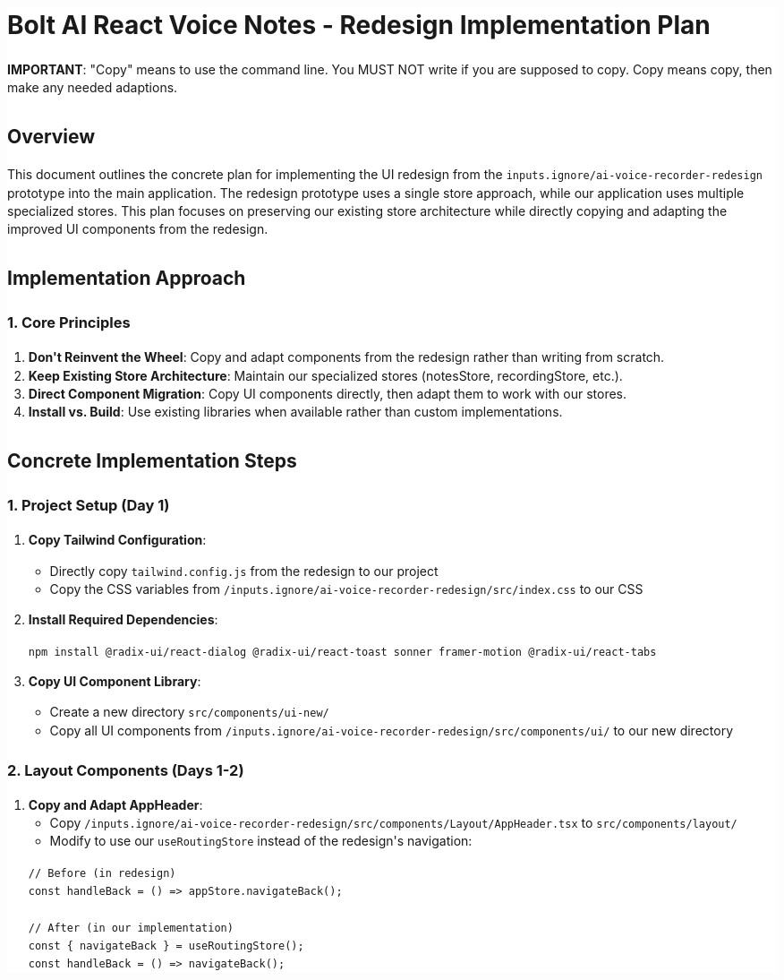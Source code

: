 # Bolt AI React Voice Notes - Redesign Implementation Plan

**IMPORTANT**:
"Copy" means to use the command line. You MUST NOT write if you are supposed to copy.
Copy means copy, then make any needed adaptions. 

## Overview

This document outlines the concrete plan for implementing the UI redesign from the `inputs.ignore/ai-voice-recorder-redesign` prototype into the main application. The redesign prototype uses a single store approach, while our application uses multiple specialized stores. This plan focuses on preserving our existing store architecture while directly copying and adapting the improved UI components from the redesign.

## Implementation Approach

### 1. Core Principles

1. **Don't Reinvent the Wheel**: Copy and adapt components from the redesign rather than writing from scratch.
2. **Keep Existing Store Architecture**: Maintain our specialized stores (notesStore, recordingStore, etc.).
3. **Direct Component Migration**: Copy UI components directly, then adapt them to work with our stores.
4. **Install vs. Build**: Use existing libraries when available rather than custom implementations.

## Concrete Implementation Steps

### 1. Project Setup (Day 1)

1. **Copy Tailwind Configuration**:
   - Directly copy `tailwind.config.js` from the redesign to our project
   - Copy the CSS variables from `/inputs.ignore/ai-voice-recorder-redesign/src/index.css` to our CSS

2. **Install Required Dependencies**:
   ```bash
   npm install @radix-ui/react-dialog @radix-ui/react-toast sonner framer-motion @radix-ui/react-tabs
   ```

3. **Copy UI Component Library**:
   - Create a new directory `src/components/ui-new/`
   - Copy all UI components from `/inputs.ignore/ai-voice-recorder-redesign/src/components/ui/` to our new directory

### 2. Layout Components (Days 1-2)

1. **Copy and Adapt AppHeader**:
   - Copy `/inputs.ignore/ai-voice-recorder-redesign/src/components/Layout/AppHeader.tsx` to `src/components/layout/`
   - Modify to use our `useRoutingStore` instead of the redesign's navigation:
   ```tsx
   // Before (in redesign)
   const handleBack = () => appStore.navigateBack();
   
   // After (in our implementation)
   const { navigateBack } = useRoutingStore();
   const handleBack = () => navigateBack();
   ```
